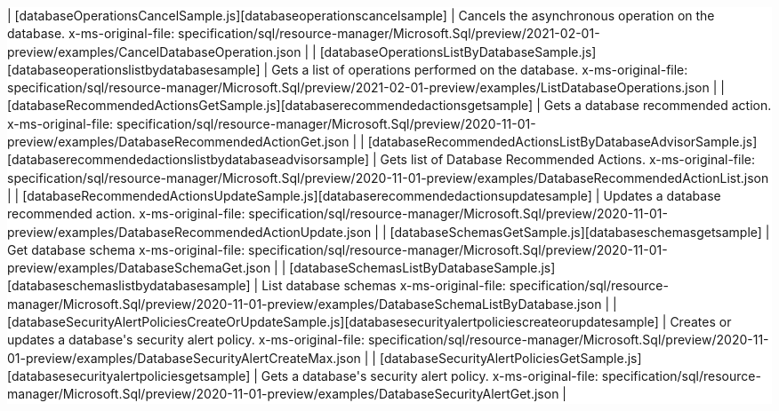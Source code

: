 | [databaseOperationsCancelSample.js][databaseoperationscancelsample]                                                                                                                                               | Cancels the asynchronous operation on the database. x-ms-original-file: specification/sql/resource-manager/Microsoft.Sql/preview/2021-02-01-preview/examples/CancelDatabaseOperation.json                                                                                                                                                                                                                         |
| [databaseOperationsListByDatabaseSample.js][databaseoperationslistbydatabasesample]                                                                                                                               | Gets a list of operations performed on the database. x-ms-original-file: specification/sql/resource-manager/Microsoft.Sql/preview/2021-02-01-preview/examples/ListDatabaseOperations.json                                                                                                                                                                                                                         |
| [databaseRecommendedActionsGetSample.js][databaserecommendedactionsgetsample]                                                                                                                                     | Gets a database recommended action. x-ms-original-file: specification/sql/resource-manager/Microsoft.Sql/preview/2020-11-01-preview/examples/DatabaseRecommendedActionGet.json                                                                                                                                                                                                                                    |
| [databaseRecommendedActionsListByDatabaseAdvisorSample.js][databaserecommendedactionslistbydatabaseadvisorsample]                                                                                                 | Gets list of Database Recommended Actions. x-ms-original-file: specification/sql/resource-manager/Microsoft.Sql/preview/2020-11-01-preview/examples/DatabaseRecommendedActionList.json                                                                                                                                                                                                                            |
| [databaseRecommendedActionsUpdateSample.js][databaserecommendedactionsupdatesample]                                                                                                                               | Updates a database recommended action. x-ms-original-file: specification/sql/resource-manager/Microsoft.Sql/preview/2020-11-01-preview/examples/DatabaseRecommendedActionUpdate.json                                                                                                                                                                                                                              |
| [databaseSchemasGetSample.js][databaseschemasgetsample]                                                                                                                                                           | Get database schema x-ms-original-file: specification/sql/resource-manager/Microsoft.Sql/preview/2020-11-01-preview/examples/DatabaseSchemaGet.json                                                                                                                                                                                                                                                               |
| [databaseSchemasListByDatabaseSample.js][databaseschemaslistbydatabasesample]                                                                                                                                     | List database schemas x-ms-original-file: specification/sql/resource-manager/Microsoft.Sql/preview/2020-11-01-preview/examples/DatabaseSchemaListByDatabase.json                                                                                                                                                                                                                                                  |
| [databaseSecurityAlertPoliciesCreateOrUpdateSample.js][databasesecurityalertpoliciescreateorupdatesample]                                                                                                         | Creates or updates a database's security alert policy. x-ms-original-file: specification/sql/resource-manager/Microsoft.Sql/preview/2020-11-01-preview/examples/DatabaseSecurityAlertCreateMax.json                                                                                                                                                                                                               |
| [databaseSecurityAlertPoliciesGetSample.js][databasesecurityalertpoliciesgetsample]                                                                                                                               | Gets a database's security alert policy. x-ms-original-file: specification/sql/resource-manager/Microsoft.Sql/preview/2020-11-01-preview/examples/DatabaseSecurityAlertGet.json                                                                                                                                                                                                                                   |